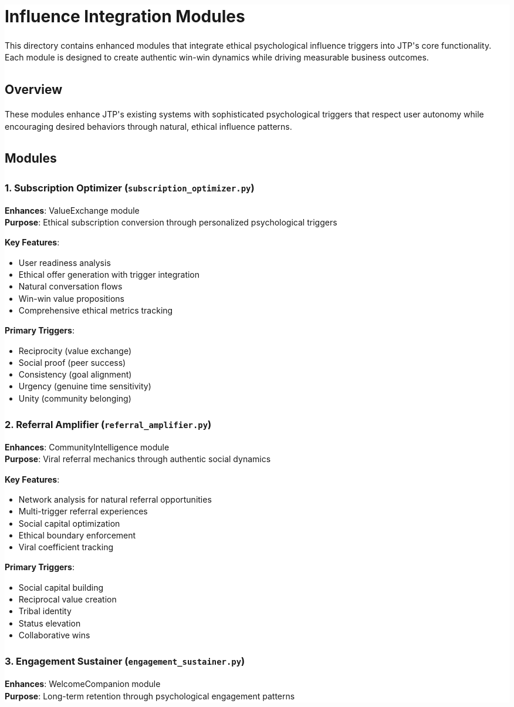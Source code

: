 # Influence Integration Modules

This directory contains enhanced modules that integrate ethical psychological influence triggers into JTP's core functionality. Each module is designed to create authentic win-win dynamics while driving measurable business outcomes.

## Overview

These modules enhance JTP's existing systems with sophisticated psychological triggers that respect user autonomy while encouraging desired behaviors through natural, ethical influence patterns.

## Modules

### 1. Subscription Optimizer (`subscription_optimizer.py`)
**Enhances**: ValueExchange module  
**Purpose**: Ethical subscription conversion through personalized psychological triggers

**Key Features**:
- User readiness analysis
- Ethical offer generation with trigger integration
- Natural conversation flows
- Win-win value propositions
- Comprehensive ethical metrics tracking

**Primary Triggers**:
- Reciprocity (value exchange)
- Social proof (peer success)
- Consistency (goal alignment)
- Urgency (genuine time sensitivity)
- Unity (community belonging)

### 2. Referral Amplifier (`referral_amplifier.py`)
**Enhances**: CommunityIntelligence module  
**Purpose**: Viral referral mechanics through authentic social dynamics

**Key Features**:
- Network analysis for natural referral opportunities
- Multi-trigger referral experiences
- Social capital optimization
- Ethical boundary enforcement
- Viral coefficient tracking

**Primary Triggers**:
- Social capital building
- Reciprocal value creation
- Tribal identity
- Status elevation
- Collaborative wins

### 3. Engagement Sustainer (`engagement_sustainer.py`)
**Enhances**: WelcomeCompanion module  
**Purpose**: Long-term retention through psychological engagement patterns

